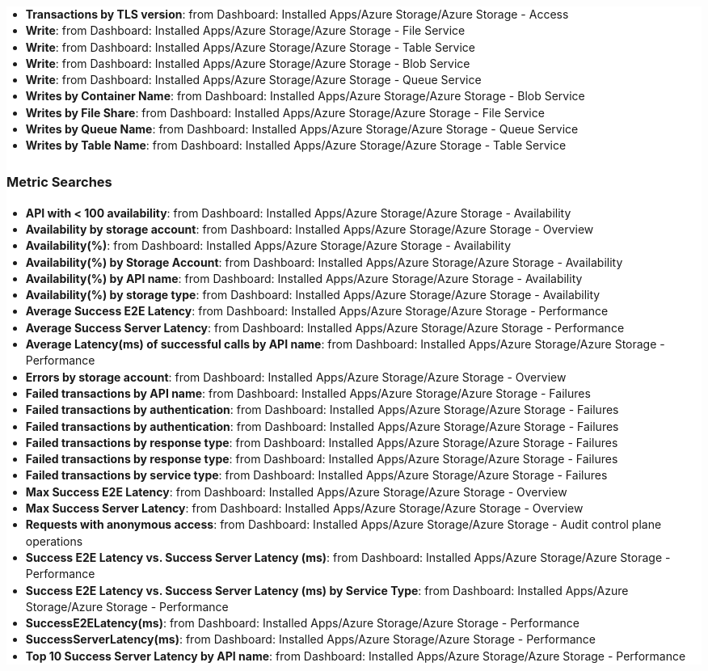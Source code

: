 - **Transactions by TLS version**: from Dashboard: Installed Apps/Azure Storage/Azure Storage - Access 
- **Write**: from Dashboard: Installed Apps/Azure Storage/Azure Storage - File Service 
- **Write**: from Dashboard: Installed Apps/Azure Storage/Azure Storage - Table Service 
- **Write**: from Dashboard: Installed Apps/Azure Storage/Azure Storage - Blob Service 
- **Write**: from Dashboard: Installed Apps/Azure Storage/Azure Storage - Queue Service 
- **Writes by Container Name**: from Dashboard: Installed Apps/Azure Storage/Azure Storage - Blob Service 
- **Writes by File Share**: from Dashboard: Installed Apps/Azure Storage/Azure Storage - File Service 
- **Writes by Queue Name**: from Dashboard: Installed Apps/Azure Storage/Azure Storage - Queue Service 
- **Writes by Table Name**: from Dashboard: Installed Apps/Azure Storage/Azure Storage - Table Service

### Metric Searches

- **API with < 100 availability**: from Dashboard: Installed Apps/Azure Storage/Azure Storage -  Availability 
- **Availability by storage account**: from Dashboard: Installed Apps/Azure Storage/Azure Storage - Overview 
- **Availability(%)**: from Dashboard: Installed Apps/Azure Storage/Azure Storage -  Availability 
- **Availability(%)  by Storage Account**: from Dashboard: Installed Apps/Azure Storage/Azure Storage -  Availability 
- **Availability(%) by API name**: from Dashboard: Installed Apps/Azure Storage/Azure Storage -  Availability 
- **Availability(%) by storage type**: from Dashboard: Installed Apps/Azure Storage/Azure Storage -  Availability 
- **Average  Success E2E Latency**: from Dashboard: Installed Apps/Azure Storage/Azure Storage -  Performance 
- **Average  Success Server Latency**: from Dashboard: Installed Apps/Azure Storage/Azure Storage -  Performance 
- **Average Latency(ms) of successful calls by API name**: from Dashboard: Installed Apps/Azure Storage/Azure Storage -  Performance 
- **Errors by storage account**: from Dashboard: Installed Apps/Azure Storage/Azure Storage - Overview 
- **Failed transactions by API name**: from Dashboard: Installed Apps/Azure Storage/Azure Storage -  Failures 
- **Failed transactions by authentication**: from Dashboard: Installed Apps/Azure Storage/Azure Storage -  Failures 
- **Failed transactions by authentication**: from Dashboard: Installed Apps/Azure Storage/Azure Storage -  Failures 
- **Failed transactions by response type**: from Dashboard: Installed Apps/Azure Storage/Azure Storage -  Failures 
- **Failed transactions by response type**: from Dashboard: Installed Apps/Azure Storage/Azure Storage -  Failures 
- **Failed transactions by service type**: from Dashboard: Installed Apps/Azure Storage/Azure Storage -  Failures 
- **Max Success E2E Latency**: from Dashboard: Installed Apps/Azure Storage/Azure Storage - Overview 
- **Max Success Server Latency**: from Dashboard: Installed Apps/Azure Storage/Azure Storage - Overview 
- **Requests with anonymous access**: from Dashboard: Installed Apps/Azure Storage/Azure Storage -  Audit control plane operations 
- **Success E2E Latency vs. Success Server Latency (ms)**: from Dashboard: Installed Apps/Azure Storage/Azure Storage -  Performance 
- **Success E2E Latency vs. Success Server Latency (ms) by Service Type**: from Dashboard: Installed Apps/Azure Storage/Azure Storage -  Performance 
- **SuccessE2ELatency(ms)**: from Dashboard: Installed Apps/Azure Storage/Azure Storage -  Performance 
- **SuccessServerLatency(ms)**: from Dashboard: Installed Apps/Azure Storage/Azure Storage -  Performance 
- **Top 10 Success Server Latency by API name**: from Dashboard: Installed Apps/Azure Storage/Azure Storage -  Performance 